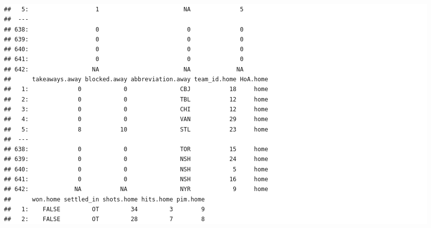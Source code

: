     ##   5:                   1                        NA              5
    ##  ---                                                             
    ## 638:                   0                         0              0
    ## 639:                   0                         0              0
    ## 640:                   0                         0              0
    ## 641:                   0                         0              0
    ## 642:                  NA                        NA             NA
    ##      takeaways.away blocked.away abbreviation.away team_id.home HoA.home
    ##   1:              0            0               CBJ           18     home
    ##   2:              0            0               TBL           12     home
    ##   3:              0            0               CHI           12     home
    ##   4:              0            0               VAN           29     home
    ##   5:              8           10               STL           23     home
    ##  ---                                                                    
    ## 638:              0            0               TOR           15     home
    ## 639:              0            0               NSH           24     home
    ## 640:              0            0               NSH            5     home
    ## 641:              0            0               NSH           16     home
    ## 642:             NA           NA               NYR            9     home
    ##      won.home settled_in shots.home hits.home pim.home
    ##   1:    FALSE         OT         34         3        9
    ##   2:    FALSE         OT         28         7        8